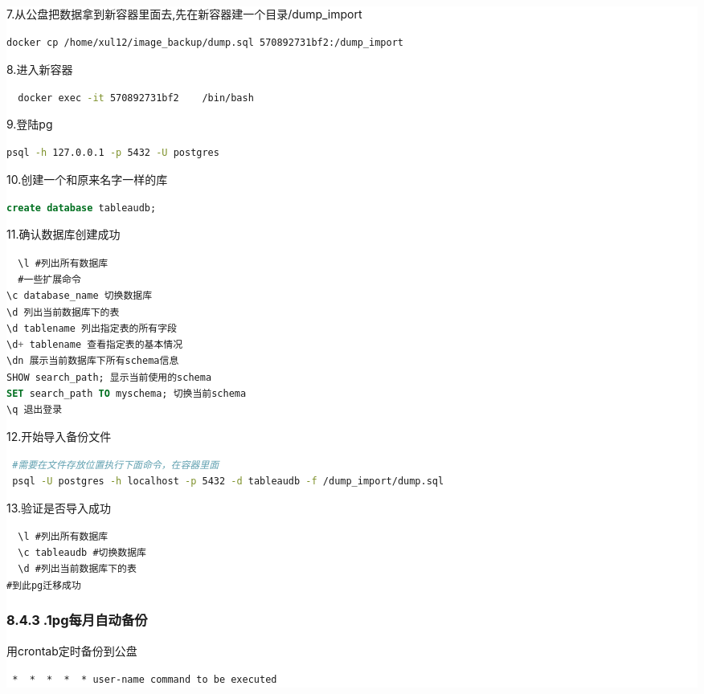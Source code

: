 7.从公盘把数据拿到新容器里面去,先在新容器建一个目录/dump_import

```sh
docker cp /home/xul12/image_backup/dump.sql 570892731bf2:/dump_import
```

8.进入新容器

```sh
  docker exec -it 570892731bf2    /bin/bash 
```

9.登陆pg

```sh
psql -h 127.0.0.1 -p 5432 -U postgres  
```

10.创建一个和原来名字一样的库

```sql
create database tableaudb;
```

11.确认数据库创建成功

```sql
  \l #列出所有数据库  
  #一些扩展命令
\c database_name 切换数据库
\d 列出当前数据库下的表
\d tablename 列出指定表的所有字段
\d+ tablename 查看指定表的基本情况
\dn 展示当前数据库下所有schema信息
SHOW search_path; 显示当前使用的schema
SET search_path TO myschema; 切换当前schema
\q 退出登录
```

12.开始导入备份文件

```sh
 #需要在文件存放位置执行下面命令，在容器里面
 psql -U postgres -h localhost -p 5432 -d tableaudb -f /dump_import/dump.sql
```

13.验证是否导入成功

```sql
  \l #列出所有数据库  
  \c tableaudb #切换数据库
  \d #列出当前数据库下的表
#到此pg迁移成功
```

### 8.4.3 .1pg每月自动备份

用crontab定时备份到公盘

```shell
 *  *  *  *  * user-name command to be executed
```
